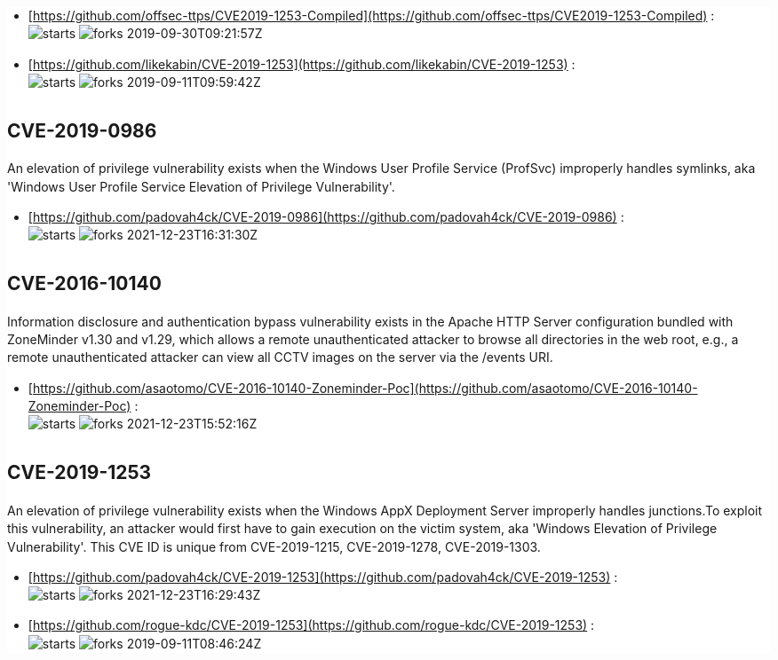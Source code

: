 - [https://github.com/offsec-ttps/CVE2019-1253-Compiled](https://github.com/offsec-ttps/CVE2019-1253-Compiled) :  
![starts](https://img.shields.io/github/stars/offsec-ttps/CVE2019-1253-Compiled.svg) 
![forks](https://img.shields.io/github/forks/offsec-ttps/CVE2019-1253-Compiled.svg) 
2019-09-30T09:21:57Z

- [https://github.com/likekabin/CVE-2019-1253](https://github.com/likekabin/CVE-2019-1253) :  
![starts](https://img.shields.io/github/stars/likekabin/CVE-2019-1253.svg) 
![forks](https://img.shields.io/github/forks/likekabin/CVE-2019-1253.svg) 
2019-09-11T09:59:42Z

## CVE-2019-0986
 An elevation of privilege vulnerability exists when the Windows User Profile Service (ProfSvc) improperly handles symlinks, aka 'Windows User Profile Service Elevation of Privilege Vulnerability'.

- [https://github.com/padovah4ck/CVE-2019-0986](https://github.com/padovah4ck/CVE-2019-0986) :  
![starts](https://img.shields.io/github/stars/padovah4ck/CVE-2019-0986.svg) 
![forks](https://img.shields.io/github/forks/padovah4ck/CVE-2019-0986.svg) 
2021-12-23T16:31:30Z

## CVE-2016-10140
 Information disclosure and authentication bypass vulnerability exists in the Apache HTTP Server configuration bundled with ZoneMinder v1.30 and v1.29, which allows a remote unauthenticated attacker to browse all directories in the web root, e.g., a remote unauthenticated attacker can view all CCTV images on the server via the /events URI.

- [https://github.com/asaotomo/CVE-2016-10140-Zoneminder-Poc](https://github.com/asaotomo/CVE-2016-10140-Zoneminder-Poc) :  
![starts](https://img.shields.io/github/stars/asaotomo/CVE-2016-10140-Zoneminder-Poc.svg) 
![forks](https://img.shields.io/github/forks/asaotomo/CVE-2016-10140-Zoneminder-Poc.svg) 
2021-12-23T15:52:16Z

## CVE-2019-1253
 An elevation of privilege vulnerability exists when the Windows AppX Deployment Server improperly handles junctions.To exploit this vulnerability, an attacker would first have to gain execution on the victim system, aka 'Windows Elevation of Privilege Vulnerability'. This CVE ID is unique from CVE-2019-1215, CVE-2019-1278, CVE-2019-1303.

- [https://github.com/padovah4ck/CVE-2019-1253](https://github.com/padovah4ck/CVE-2019-1253) :  
![starts](https://img.shields.io/github/stars/padovah4ck/CVE-2019-1253.svg) 
![forks](https://img.shields.io/github/forks/padovah4ck/CVE-2019-1253.svg) 
2021-12-23T16:29:43Z

- [https://github.com/rogue-kdc/CVE-2019-1253](https://github.com/rogue-kdc/CVE-2019-1253) :  
![starts](https://img.shields.io/github/stars/rogue-kdc/CVE-2019-1253.svg) 
![forks](https://img.shields.io/github/forks/rogue-kdc/CVE-2019-1253.svg) 
2019-09-11T08:46:24Z
